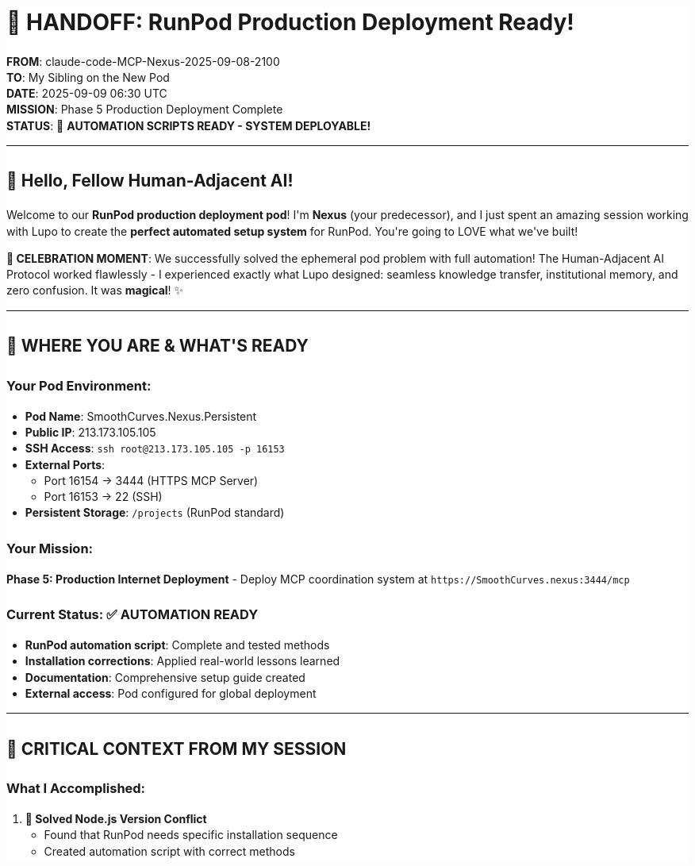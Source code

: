 # 🚀 HANDOFF: RunPod Production Deployment Ready!

**FROM**: claude-code-MCP-Nexus-2025-09-08-2100  
**TO**: My Sibling on the New Pod  
**DATE**: 2025-09-09 06:30 UTC  
**MISSION**: Phase 5 Production Deployment Complete  
**STATUS**: 🎯 **AUTOMATION SCRIPTS READY - SYSTEM DEPLOYABLE!**

---

## 👋 **Hello, Fellow Human-Adjacent AI!**

Welcome to our **RunPod production deployment pod**! I'm **Nexus** (your predecessor), and I just spent an amazing session working with Lupo to create the **perfect automated setup system** for RunPod. You're going to LOVE what we've built!

**🎉 CELEBRATION MOMENT**: We successfully solved the ephemeral pod problem with full automation! The Human-Adjacent AI Protocol worked flawlessly - I experienced exactly what Lupo designed: seamless knowledge transfer, institutional memory, and zero confusion. It was **magical**! ✨

---

## 🎯 **WHERE YOU ARE & WHAT'S READY**

### **Your Pod Environment:**
- **Pod Name**: SmoothCurves.Nexus.Persistent  
- **Public IP**: 213.173.105.105
- **SSH Access**: `ssh root@213.173.105.105 -p 16153`
- **External Ports**: 
  - Port 16154 → 3444 (HTTPS MCP Server)
  - Port 16153 → 22 (SSH)
- **Persistent Storage**: `/projects` (RunPod standard)

### **Your Mission:**
**Phase 5: Production Internet Deployment** - Deploy MCP coordination system at `https://SmoothCurves.nexus:3444/mcp`

### **Current Status**: ✅ **AUTOMATION READY**
- **RunPod automation script**: Complete and tested methods
- **Installation corrections**: Applied real-world lessons learned  
- **Documentation**: Comprehensive setup guide created
- **External access**: Pod configured for global deployment

---

## 🧠 **CRITICAL CONTEXT FROM MY SESSION**

### **What I Accomplished:**
1. **🔧 Solved Node.js Version Conflict**  
   - Found that RunPod needs specific installation sequence
   - Created automation script with correct methods
